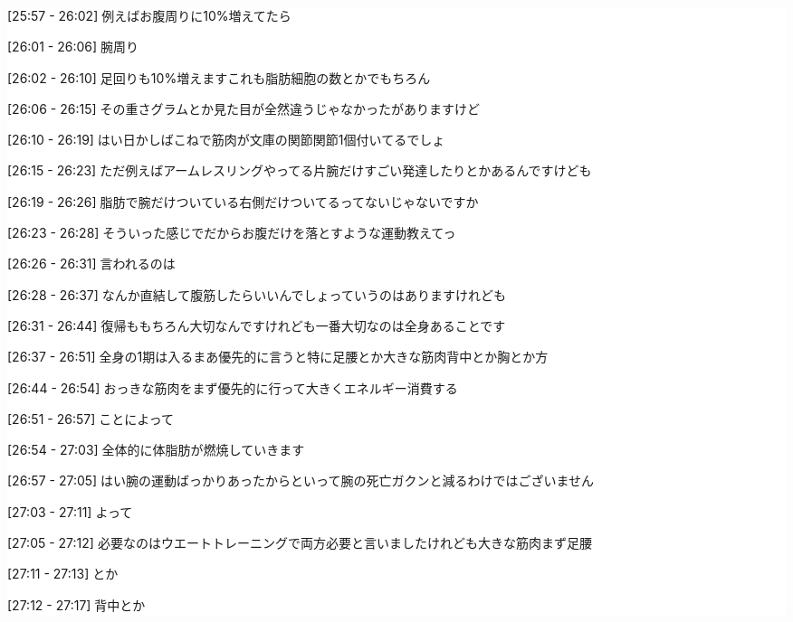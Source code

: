[25:57 - 26:02]
例えばお腹周りに10%増えてたら

[26:01 - 26:06]
腕周り

[26:02 - 26:10]
足回りも10%増えますこれも脂肪細胞の数とかでもちろん

[26:06 - 26:15]
その重さグラムとか見た目が全然違うじゃなかったがありますけど

[26:10 - 26:19]
はい日かしばこねで筋肉が文庫の関節関節1個付いてるでしょ

[26:15 - 26:23]
ただ例えばアームレスリングやってる片腕だけすごい発達したりとかあるんですけども

[26:19 - 26:26]
脂肪で腕だけついている右側だけついてるってないじゃないですか

[26:23 - 26:28]
そういった感じでだからお腹だけを落とすような運動教えてっ

[26:26 - 26:31]
言われるのは

[26:28 - 26:37]
なんか直結して腹筋したらいいんでしょっていうのはありますけれども

[26:31 - 26:44]
復帰ももちろん大切なんですけれども一番大切なのは全身あることです

[26:37 - 26:51]
全身の1期は入るまあ優先的に言うと特に足腰とか大きな筋肉背中とか胸とか方

[26:44 - 26:54]
おっきな筋肉をまず優先的に行って大きくエネルギー消費する

[26:51 - 26:57]
ことによって

[26:54 - 27:03]
全体的に体脂肪が燃焼していきます

[26:57 - 27:05]
はい腕の運動ばっかりあったからといって腕の死亡ガクンと減るわけではございません

[27:03 - 27:11]
よって

[27:05 - 27:12]
必要なのはウエートトレーニングで両方必要と言いましたけれども大きな筋肉まず足腰

[27:11 - 27:13]
とか

[27:12 - 27:17]
背中とか
